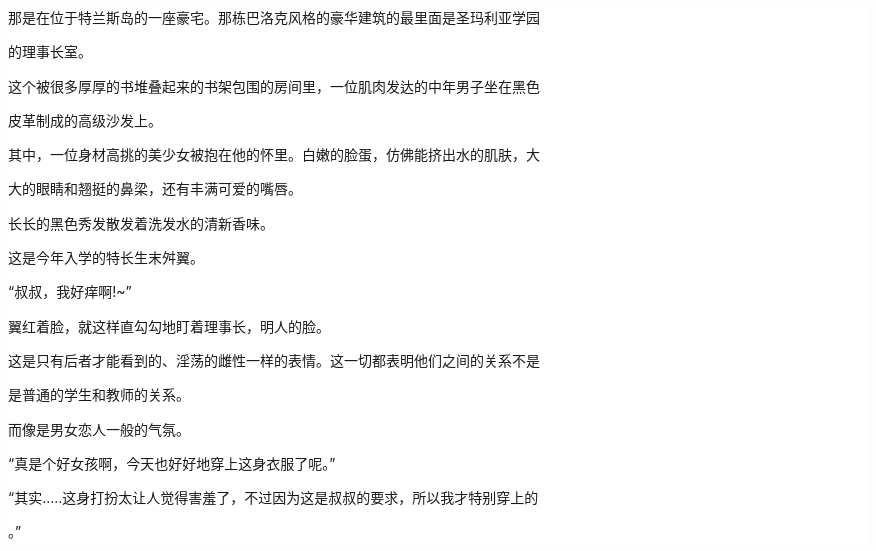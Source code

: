 
那是在位于特兰斯岛的一座豪宅。那栋巴洛克风格的豪华建筑的最里面是圣玛利亚学园

的理事长室。



这个被很多厚厚的书堆叠起来的书架包围的房间里，一位肌肉发达的中年男子坐在黑色

皮革制成的高级沙发上。







其中，一位身材高挑的美少女被抱在他的怀里。白嫩的脸蛋，仿佛能挤出水的肌肤，大

大的眼睛和翘挺的鼻梁，还有丰满可爱的嘴唇。





长长的黑色秀发散发着洗发水的清新香味。





这是今年入学的特长生末舛翼。



“叔叔，我好痒啊!~”









翼红着脸，就这样直勾勾地盯着理事长，明人的脸。



这是只有后者才能看到的、淫荡的雌性一样的表情。这一切都表明他们之间的关系不是

是普通的学生和教师的关系。



而像是男女恋人一般的气氛。









“真是个好女孩啊，今天也好好地穿上这身衣服了呢。”





“其实…..这身打扮太让人觉得害羞了，不过因为这是叔叔的要求，所以我才特别穿上的

。”




